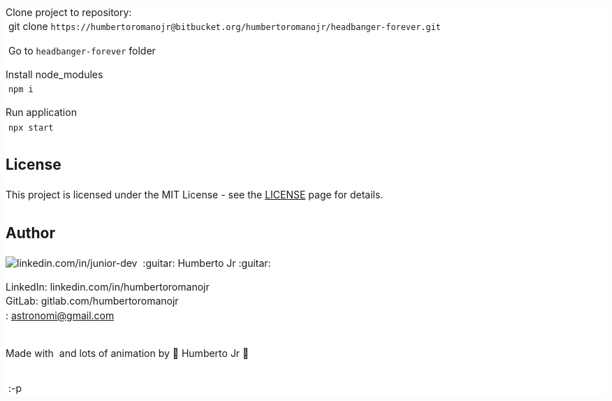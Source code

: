 Clone project to repository:<br />
<img src="https://drive.google.com/uc?export=view&id=16QqYlur8qtl5ao_XyEb4IthGyveQmELo" alt="" width="22" border="0" />
git clone `https://humbertoromanojr@bitbucket.org/humbertoromanojr/headbanger-forever.git`

<img src="https://drive.google.com/uc?export=view&id=16QqYlur8qtl5ao_XyEb4IthGyveQmELo" alt="" width="22" border="0" /> Go to `headbanger-forever` folder <br />

Install node_modules <br />
<img src="https://drive.google.com/uc?export=view&id=16QqYlur8qtl5ao_XyEb4IthGyveQmELo" alt="" width="22" border="0" /> `npm i`

Run application <br />
<img src="https://drive.google.com/uc?export=view&id=16QqYlur8qtl5ao_XyEb4IthGyveQmELo" alt="" width="22" border="0" /> `npx start`

## License

This project is licensed under the MIT License - see the [LICENSE](https://opensource.org/licenses/MIT) page for details.

## Author

<img src="https://avatars1.githubusercontent.com/u/6500430?s=460&u=42d7e22fa1c77b061505fe1cfc3fcaa3e2a4d1e5&v=4" width="80" alt="linkedin.com/in/junior-dev" />
<img src="https://drive.google.com/uc?export=view&id=1-y6rFrn4uqPfLx3nuUTXh14OeRGSZzHu" alt="" width="42" border="0" />
:guitar: Humberto Jr :guitar:
<br />

LinkedIn: linkedin.com/in/humbertoromanojr <br />
GitLab: gitlab.com/humbertoromanojr <br />
<img src="https://drive.google.com/uc?export=view&id=160InxEPlK0IynTEGEmQJDETo_8grncjI" alt="" width="22" border="0" />: astronomi@gmail.com <br />
<br />

Made with <img src="https://drive.google.com/uc?export=view&id=1bb7UVQdQc1QpCIGqaI2bh4YdAn6Ihah-" alt="" width="22" border="0" /> and lots of animation by :guitar: Humberto Jr :guitar:

##

<img src="https://drive.google.com/uc?export=view&id=1lAPQY5CLSU4ofNI7-kTS8SMtKo6NZt-B" alt="" width="22" border="0" /> :-p <img src="https://drive.google.com/uc?export=view&id=1lAPQY5CLSU4ofNI7-kTS8SMtKo6NZt-B" alt="" width="22" border="0" />

##

##
